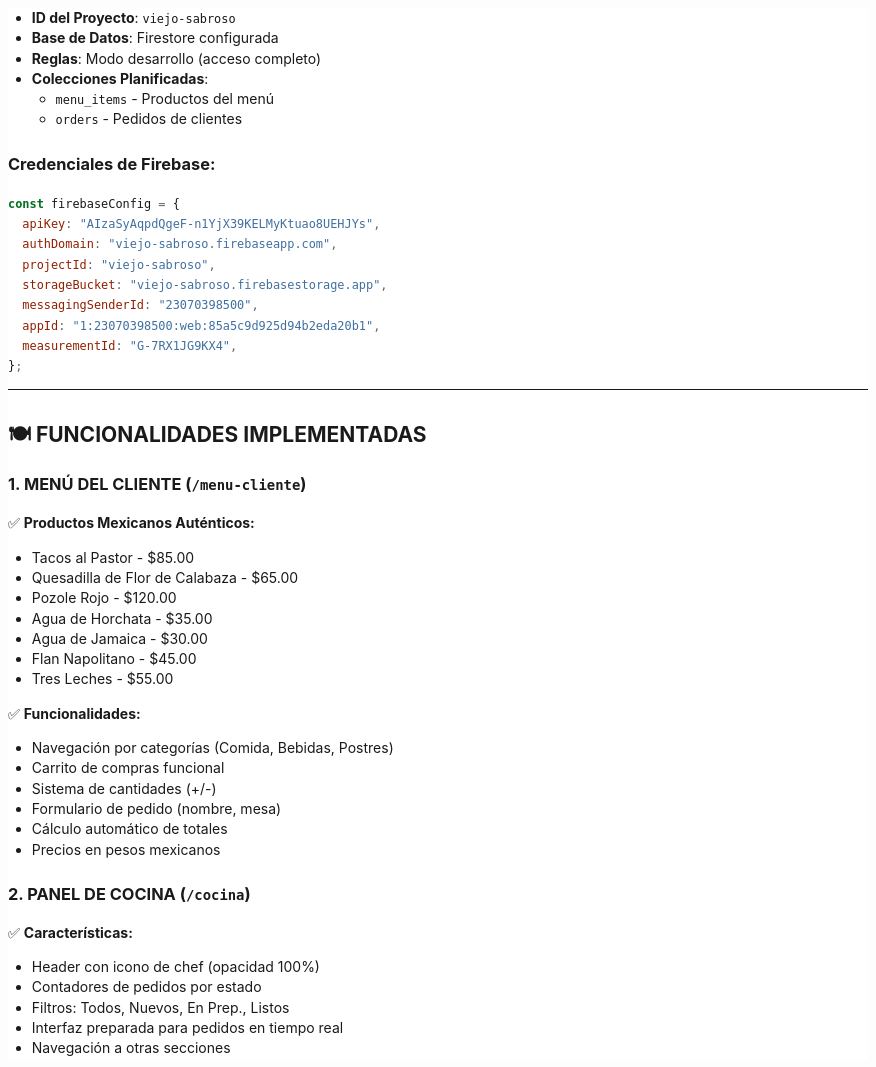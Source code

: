 - **ID del Proyecto**: `viejo-sabroso`
- **Base de Datos**: Firestore configurada
- **Reglas**: Modo desarrollo (acceso completo)
- **Colecciones Planificadas**:
  - `menu_items` - Productos del menú
  - `orders` - Pedidos de clientes

### **Credenciales de Firebase:**

```javascript
const firebaseConfig = {
  apiKey: "AIzaSyAqpdQgeF-n1YjX39KELMyKtuao8UEHJYs",
  authDomain: "viejo-sabroso.firebaseapp.com",
  projectId: "viejo-sabroso",
  storageBucket: "viejo-sabroso.firebasestorage.app",
  messagingSenderId: "23070398500",
  appId: "1:23070398500:web:85a5c9d925d94b2eda20b1",
  measurementId: "G-7RX1JG9KX4",
};
```

---

## 🍽️ FUNCIONALIDADES IMPLEMENTADAS

### **1. MENÚ DEL CLIENTE (`/menu-cliente`)**

✅ **Productos Mexicanos Auténticos:**

- Tacos al Pastor - $85.00
- Quesadilla de Flor de Calabaza - $65.00
- Pozole Rojo - $120.00
- Agua de Horchata - $35.00
- Agua de Jamaica - $30.00
- Flan Napolitano - $45.00
- Tres Leches - $55.00

✅ **Funcionalidades:**

- Navegación por categorías (Comida, Bebidas, Postres)
- Carrito de compras funcional
- Sistema de cantidades (+/-)
- Formulario de pedido (nombre, mesa)
- Cálculo automático de totales
- Precios en pesos mexicanos

### **2. PANEL DE COCINA (`/cocina`)**

✅ **Características:**

- Header con icono de chef (opacidad 100%)
- Contadores de pedidos por estado
- Filtros: Todos, Nuevos, En Prep., Listos
- Interfaz preparada para pedidos en tiempo real
- Navegación a otras secciones
